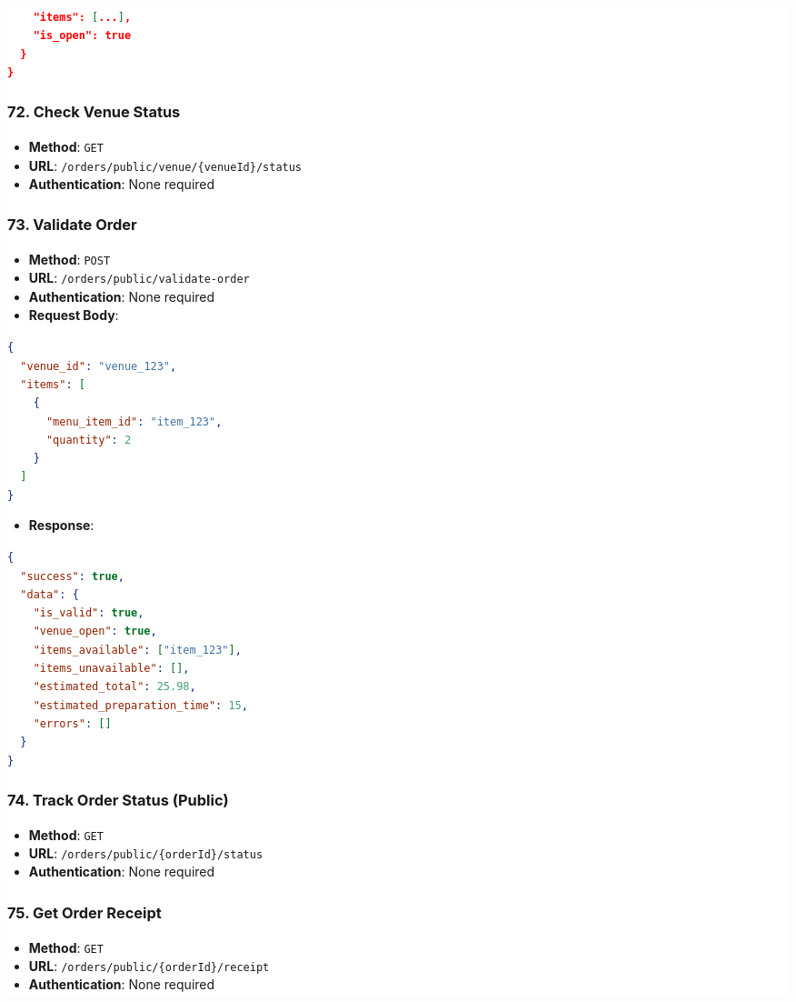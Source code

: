 ```json
    "items": [...],
    "is_open": true
  }
}
```

### 72. Check Venue Status
- **Method**: `GET`
- **URL**: `/orders/public/venue/{venueId}/status`
- **Authentication**: None required

### 73. Validate Order
- **Method**: `POST`
- **URL**: `/orders/public/validate-order`
- **Authentication**: None required
- **Request Body**:
```json
{
  "venue_id": "venue_123",
  "items": [
    {
      "menu_item_id": "item_123",
      "quantity": 2
    }
  ]
}
```
- **Response**:
```json
{
  "success": true,
  "data": {
    "is_valid": true,
    "venue_open": true,
    "items_available": ["item_123"],
    "items_unavailable": [],
    "estimated_total": 25.98,
    "estimated_preparation_time": 15,
    "errors": []
  }
}
```

### 74. Track Order Status (Public)
- **Method**: `GET`
- **URL**: `/orders/public/{orderId}/status`
- **Authentication**: None required

### 75. Get Order Receipt
- **Method**: `GET`
- **URL**: `/orders/public/{orderId}/receipt`
- **Authentication**: None required
